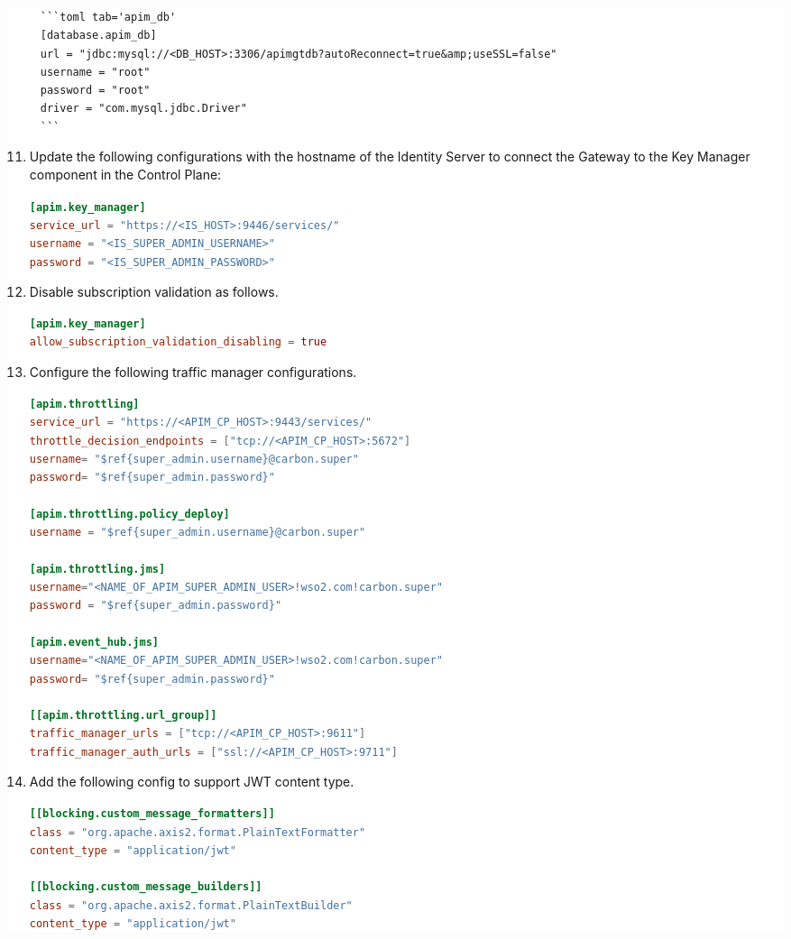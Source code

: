          ```toml tab='apim_db'
         [database.apim_db]
         url = "jdbc:mysql://<DB_HOST>:3306/apimgtdb?autoReconnect=true&amp;useSSL=false"
         username = "root"
         password = "root"
         driver = "com.mysql.jdbc.Driver"
         ```

11. Update the following configurations with the hostname of the Identity Server to connect the Gateway to the Key 
Manager component in the Control Plane:
    ``` toml
    [apim.key_manager]
    service_url = "https://<IS_HOST>:9446/services/"
    username = "<IS_SUPER_ADMIN_USERNAME>"
    password = "<IS_SUPER_ADMIN_PASSWORD>"
    ```

12. Disable subscription validation as follows.
    ``` toml
    [apim.key_manager]
    allow_subscription_validation_disabling = true
    ```

13. Configure the following traffic manager configurations.
    ``` toml
    [apim.throttling]
    service_url = "https://<APIM_CP_HOST>:9443/services/"
    throttle_decision_endpoints = ["tcp://<APIM_CP_HOST>:5672"]
    username= "$ref{super_admin.username}@carbon.super"
    password= "$ref{super_admin.password}"

    [apim.throttling.policy_deploy]
    username = "$ref{super_admin.username}@carbon.super"

    [apim.throttling.jms]
    username="<NAME_OF_APIM_SUPER_ADMIN_USER>!wso2.com!carbon.super"
    password = "$ref{super_admin.password}"

    [apim.event_hub.jms]
    username="<NAME_OF_APIM_SUPER_ADMIN_USER>!wso2.com!carbon.super"
    password= "$ref{super_admin.password}"

    [[apim.throttling.url_group]]
    traffic_manager_urls = ["tcp://<APIM_CP_HOST>:9611"]
    traffic_manager_auth_urls = ["ssl://<APIM_CP_HOST>:9711"]
    ```

14. Add the following config to support JWT content type.
    ``` toml
    [[blocking.custom_message_formatters]]
    class = "org.apache.axis2.format.PlainTextFormatter"
    content_type = "application/jwt"

    [[blocking.custom_message_builders]]
    class = "org.apache.axis2.format.PlainTextBuilder"
    content_type = "application/jwt"
